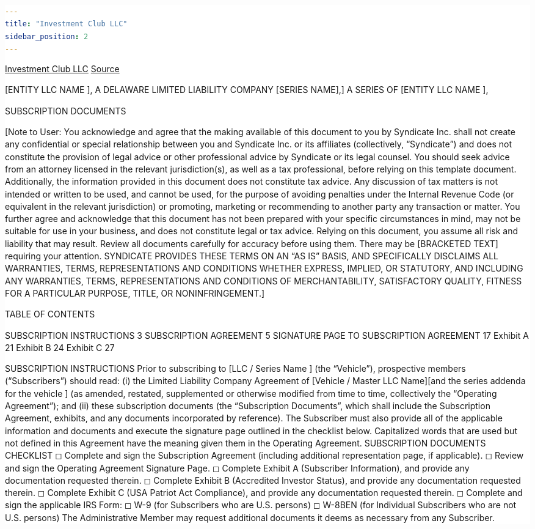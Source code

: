 ```yaml
---
title: "Investment Club LLC"
sidebar_position: 2
---
```


[Investment Club LLC](papers/Example-Operating-Agreement-Investment-Club-Series-LLC.docx)
[Source](https://guide.syndicate.io/web3-investment-clubs/create-a-legal-entity)

[ENTITY LLC NAME ],
A DELAWARE LIMITED LIABILITY COMPANY
[SERIES NAME],]
A SERIES OF [ENTITY LLC NAME ],

SUBSCRIPTION DOCUMENTS

[Note to User: You acknowledge and agree that the making available of this document to you by Syndicate Inc. shall not create any confidential or special relationship between you and Syndicate Inc. or its affiliates (collectively, “Syndicate”) and does not constitute the provision of legal advice or other professional advice by Syndicate or its legal counsel. You should seek advice from an attorney licensed in the relevant jurisdiction(s), as well as a tax professional, before relying on this template document.
Additionally, the information provided in this document does not constitute tax advice. Any discussion of tax matters is not intended or written to be used, and cannot be used, for the purpose of avoiding penalties under the Internal Revenue Code (or equivalent in the relevant jurisdiction) or promoting, marketing or recommending to another party any transaction or matter.
You further agree and acknowledge that this document has not been prepared with your specific circumstances in mind, may not be suitable for use in your business, and does not constitute legal or tax advice. Relying on this document, you assume all risk and liability that may result.
Review all documents carefully for accuracy before using them. There may be [BRACKETED TEXT] requiring your attention.
SYNDICATE PROVIDES THESE TERMS ON AN “AS IS” BASIS, AND SPECIFICALLY DISCLAIMS ALL WARRANTIES, TERMS, REPRESENTATIONS AND CONDITIONS WHETHER EXPRESS, IMPLIED, OR STATUTORY, AND INCLUDING ANY WARRANTIES, TERMS, REPRESENTATIONS AND CONDITIONS OF MERCHANTABILITY, SATISFACTORY QUALITY, FITNESS FOR A PARTICULAR PURPOSE, TITLE, OR NONINFRINGEMENT.]

TABLE OF CONTENTS

SUBSCRIPTION INSTRUCTIONS 3
SUBSCRIPTION AGREEMENT 5
SIGNATURE PAGE TO SUBSCRIPTION AGREEMENT 17
Exhibit A 21
Exhibit B 24
Exhibit C 27

SUBSCRIPTION INSTRUCTIONS
Prior to subscribing to [LLC / Series Name ] (the “Vehicle”), prospective members (“Subscribers”) should read: (i) the Limited Liability Company Agreement of [Vehicle / Master LLC Name][and the series addenda for the vehicle ] (as amended, restated, supplemented or otherwise modified from time to time, collectively the “Operating Agreement”); and (ii) these subscription documents (the “Subscription Documents”, which shall include the Subscription Agreement, exhibits, and any documents incorporated by reference). The Subscriber must also provide all of the applicable information and documents and execute the signature page outlined in the checklist below. Capitalized words that are used but not defined in this Agreement have the meaning given them in the Operating Agreement.
SUBSCRIPTION DOCUMENTS CHECKLIST
◻ Complete and sign the Subscription Agreement (including additional representation page, if applicable).
◻ Review and sign the Operating Agreement Signature Page.
◻ Complete Exhibit A (Subscriber Information), and provide any documentation requested therein.
◻ Complete Exhibit B (Accredited Investor Status), and provide any documentation requested therein.
◻ Complete Exhibit C (USA Patriot Act Compliance), and provide any documentation requested therein.
◻ Complete and sign the applicable IRS Form:
◻ W-9 (for Subscribers who are U.S. persons)
◻ W-8BEN (for Individual Subscribers who are not U.S. persons)
The Administrative Member may request additional documents it deems as necessary from any Subscriber.